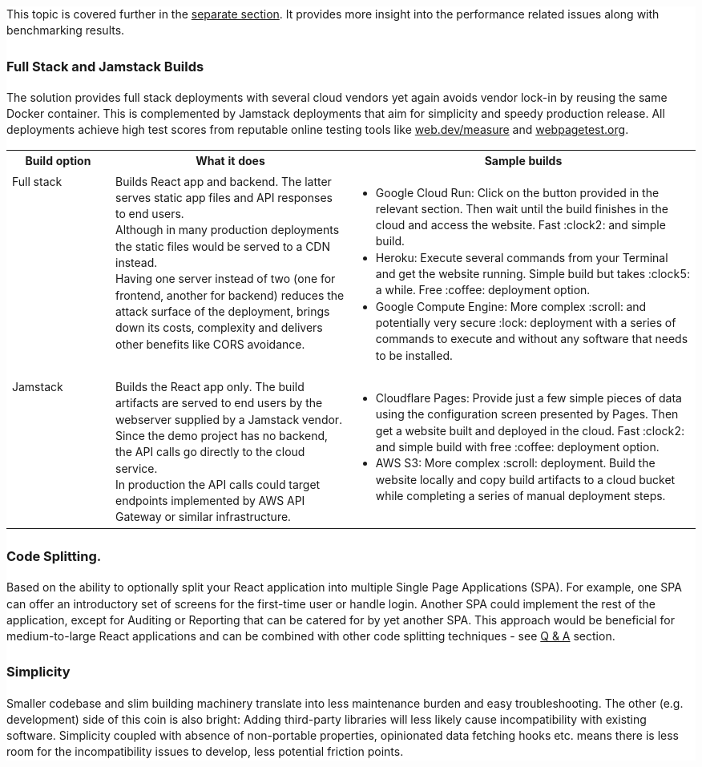 This topic is covered further in the [separate section](docs/benchmarks/PERFORMANCE.md#performance). It provides more insight into the performance related issues along with benchmarking results.
### Full Stack and Jamstack Builds
The solution provides full stack deployments with several cloud vendors yet again avoids vendor lock-in by reusing the same Docker container. This is complemented by Jamstack deployments that aim for simplicity and speedy production release. All deployments achieve high test scores from reputable online testing tools like [web.dev/measure](https://web.dev/measure) and [webpagetest.org](https://webpagetest.org).

<table width=100%>
  <tr>
    <th width=15%>Build option</th>
    <th width=35%>What it does</th>
    <th width=50%>Sample builds</th>
  </tr>
  <tr>
    <td>Full stack</td>
    <td>Builds React app and backend.  The latter serves static app files and API responses to end users.<br/> Although in many production deployments the static files would be served to a CDN instead.<br/>Having one server instead of two (one for frontend, another for backend) reduces the attack surface of the deployment, brings down its costs, complexity and delivers other benefits like CORS avoidance.</td>
    <td><ul><li>Google Cloud Run: Click on the button provided in the relevant section.  Then wait until the build finishes in the cloud and access the website. Fast :clock2: and simple build.</li><li>Heroku: Execute several commands from your Terminal and get the website running. Simple build but takes :clock5: a while. Free :coffee: deployment option.</li><li>Google Compute Engine: More complex :scroll: and potentially very secure :lock: deployment with a series of commands to execute and without any software that needs to be installed.</li></ul></td>
  </tr>
  <tr>
    <td>Jamstack</td>
     <td>Builds the React app only. The build artifacts are served to end users by the webserver supplied by a Jamstack vendor.<br/>Since the demo project has no backend, the API calls go directly to the cloud service.<br/>In production the API calls could target endpoints implemented by AWS API Gateway or similar infrastructure.</td>
      <td><ul><li>Cloudflare Pages: Provide just a few simple pieces of data using the configuration screen presented by Pages. Then get a website built and deployed in the cloud. Fast :clock2: and simple build with free :coffee: deployment option.</li><li>AWS S3: More complex :scroll: deployment. Build the website locally and copy build artifacts to a cloud bucket while completing a series of manual deployment steps.</li></ul></td>
  </tr>
</table>

### Code Splitting.
Based on the ability to optionally split your React application into multiple Single Page Applications (SPA). For example, one SPA can offer an introductory set of screens for the first-time user or handle login. Another SPA could implement the rest of the application, except for Auditing or Reporting that can be catered for by yet another SPA. This approach would be beneficial for medium-to-large React applications and can be combined with other code splitting techniques - see [Q & A](docs/Q&A.md#dynamic-imports) section.
### Simplicity
Smaller codebase and slim building machinery translate into less maintenance burden and easy troubleshooting. The other (e.g. development) side of this coin is also bright: Adding third-party libraries will less likely cause incompatibility with existing software. Simplicity coupled with absence of non-portable properties, opinionated data fetching hooks etc. means there is less room for the incompatibility issues to develop, less potential friction points.
